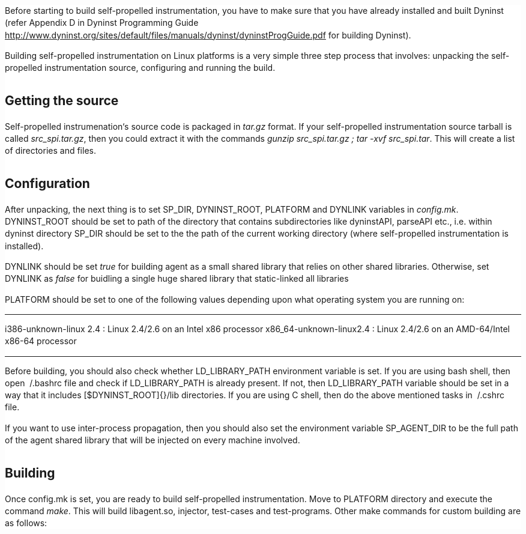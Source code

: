 Before starting to build self-propelled instrumentation, you have to
make sure that you have already installed and built Dyninst (refer
Appendix D in Dyninst Programming Guide http://www.dyninst.org/sites/default/files/manuals/dyninst/dyninstProgGuide.pdf for building Dyninst).

Building self-propelled instrumentation on Linux platforms is a very
simple three step process that involves: unpacking the self-propelled
instrumentation source, configuring and running the build.

Getting the source
------------------

Self-propelled instrumenation‘s source code is packaged in *tar.gz*
format. If your self-propelled instrumentation source tarball is called
*src\_spi.tar.gz*, then you could extract it with the commands *gunzip
src\_spi.tar.gz ; tar -xvf src\_spi.tar*. This will create a list of
directories and files.

Configuration
-------------

After unpacking, the next thing is to set SP\_DIR, DYNINST\_ROOT,
PLATFORM and DYNLINK variables in *config.mk*. DYNINST\_ROOT should be
set to path of the directory that contains subdirectories like
dyninstAPI, parseAPI etc., i.e. within dyninst directory SP\_DIR should
be set to the the path of the current working directory (where
self-propelled instrumentation is installed).

DYNLINK should be set *true* for building agent as a small shared
library that relies on other shared libraries. Otherwise, set DYNLINK as
*false* for buidling a single huge shared library that static-linked all
libraries

PLATFORM should be set to one of the following values depending upon
what operating system you are running on:

  -------------------------- --- ---------------------------------------------------
  i386-unknown-linux 2.4      :  Linux 2.4/2.6 on an Intel x86 processor
  x86\_64-unknown-linux2.4    :  Linux 2.4/2.6 on an AMD-64/Intel x86-64 processor
  -------------------------- --- ---------------------------------------------------

Before building, you should also check whether LD\_LIBRARY\_PATH
environment variable is set. If you are using bash shell, then open
 /.bashrc file and check if LD\_LIBRARY\_PATH is already present. If
not, then LD\_LIBRARY\_PATH variable should be set in a way that it
includes [\$DYNINST\_ROOT]{}/lib directories. If you are using C shell,
then do the above mentioned tasks in  /.cshrc file.

If you want to use inter-process propagation, then you should also set
the environment variable SP\_AGENT\_DIR to be the full path of the agent
shared library that will be injected on every machine involved.

Building
--------

Once config.mk is set, you are ready to build self-propelled
instrumentation. Move to PLATFORM directory and execute the command
*make*. This will build libagent.so, injector, test-cases and
test-programs. Other make commands for custom building are as follows:
